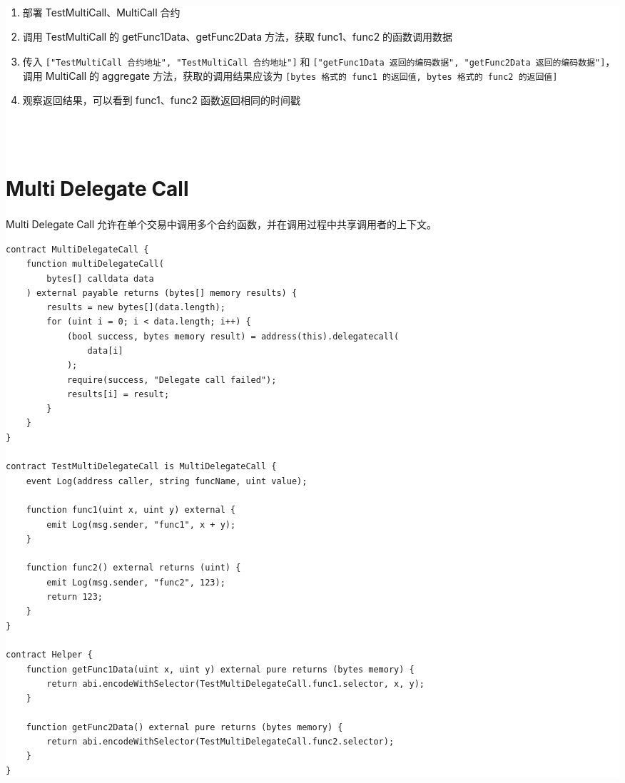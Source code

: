 1. 部署 TestMultiCall、MultiCall 合约

2. 调用 TestMultiCall 的 getFunc1Data、getFunc2Data 方法，获取 func1、func2 的函数调用数据

3. 传入 `["TestMultiCall 合约地址", "TestMultiCall 合约地址"]` 和 `["getFunc1Data 返回的编码数据", "getFunc2Data 返回的编码数据"]`，调用 MultiCall 的 aggregate 方法，获取的调用结果应该为 `[bytes 格式的 func1 的返回值, bytes 格式的 func2 的返回值]`

4. 观察返回结果，可以看到 func1、func2 函数返回相同的时间戳

<br><br>

# Multi Delegate Call

Multi Delegate Call 允许在单个交易中调用多个合约函数，并在调用过程中共享调用者的上下文。

```solidity
contract MultiDelegateCall {
    function multiDelegateCall(
        bytes[] calldata data
    ) external payable returns (bytes[] memory results) {
        results = new bytes[](data.length);
        for (uint i = 0; i < data.length; i++) {
            (bool success, bytes memory result) = address(this).delegatecall(
                data[i]
            );
            require(success, "Delegate call failed");
            results[i] = result;
        }
    }
}

contract TestMultiDelegateCall is MultiDelegateCall {
    event Log(address caller, string funcName, uint value);

    function func1(uint x, uint y) external {
        emit Log(msg.sender, "func1", x + y);
    }

    function func2() external returns (uint) {
        emit Log(msg.sender, "func2", 123);
        return 123;
    }
}

contract Helper {
    function getFunc1Data(uint x, uint y) external pure returns (bytes memory) {
        return abi.encodeWithSelector(TestMultiDelegateCall.func1.selector, x, y);
    }

    function getFunc2Data() external pure returns (bytes memory) {
        return abi.encodeWithSelector(TestMultiDelegateCall.func2.selector);
    }
}
```
